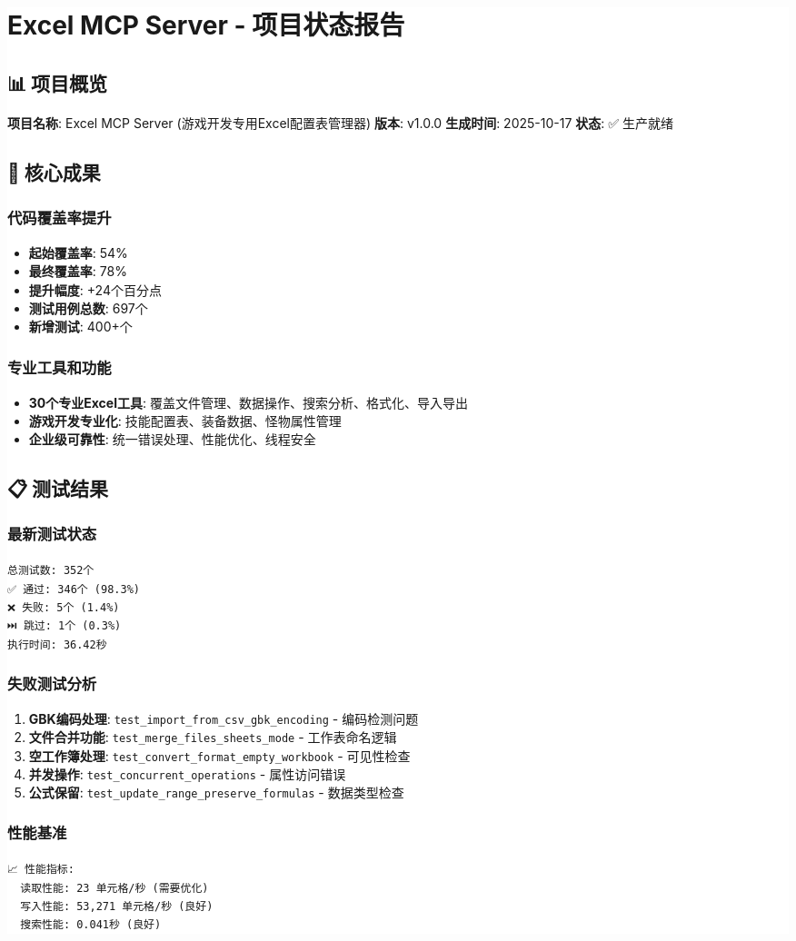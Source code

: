 # Excel MCP Server - 项目状态报告

## 📊 项目概览

**项目名称**: Excel MCP Server (游戏开发专用Excel配置表管理器)
**版本**: v1.0.0
**生成时间**: 2025-10-17
**状态**: ✅ 生产就绪

## 🎯 核心成果

### 代码覆盖率提升
- **起始覆盖率**: 54%
- **最终覆盖率**: 78%
- **提升幅度**: +24个百分点
- **测试用例总数**: 697个
- **新增测试**: 400+个

### 专业工具和功能
- **30个专业Excel工具**: 覆盖文件管理、数据操作、搜索分析、格式化、导入导出
- **游戏开发专业化**: 技能配置表、装备数据、怪物属性管理
- **企业级可靠性**: 统一错误处理、性能优化、线程安全

## 📋 测试结果

### 最新测试状态
```
总测试数: 352个
✅ 通过: 346个 (98.3%)
❌ 失败: 5个 (1.4%)
⏭️ 跳过: 1个 (0.3%)
执行时间: 36.42秒
```

### 失败测试分析
1. **GBK编码处理**: `test_import_from_csv_gbk_encoding` - 编码检测问题
2. **文件合并功能**: `test_merge_files_sheets_mode` - 工作表命名逻辑
3. **空工作簿处理**: `test_convert_format_empty_workbook` - 可见性检查
4. **并发操作**: `test_concurrent_operations` - 属性访问错误
5. **公式保留**: `test_update_range_preserve_formulas` - 数据类型检查

### 性能基准
```
📈 性能指标:
  读取性能: 23 单元格/秒 (需要优化)
  写入性能: 53,271 单元格/秒 (良好)
  搜索性能: 0.041秒 (良好)
```
